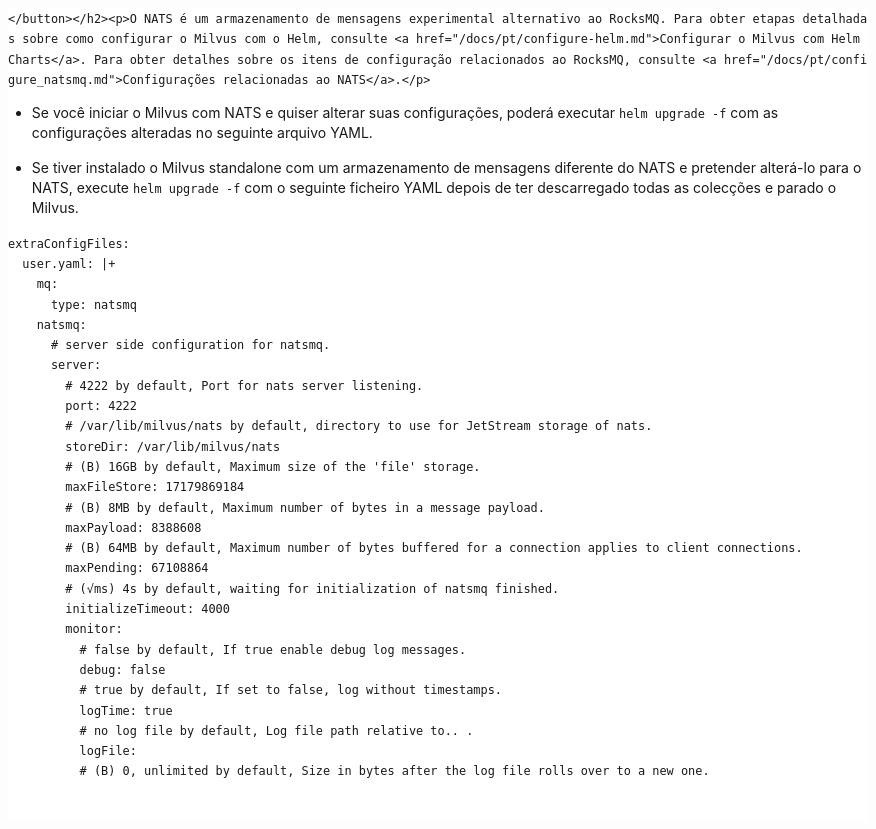     </button></h2><p>O NATS é um armazenamento de mensagens experimental alternativo ao RocksMQ. Para obter etapas detalhadas sobre como configurar o Milvus com o Helm, consulte <a href="/docs/pt/configure-helm.md">Configurar o Milvus com Helm Charts</a>. Para obter detalhes sobre os itens de configuração relacionados ao RocksMQ, consulte <a href="/docs/pt/configure_natsmq.md">Configurações relacionadas ao NATS</a>.</p>
<ul>
<li><p>Se você iniciar o Milvus com NATS e quiser alterar suas configurações, poderá executar <code translate="no">helm upgrade -f</code> com as configurações alteradas no seguinte arquivo YAML.</p></li>
<li><p>Se tiver instalado o Milvus standalone com um armazenamento de mensagens diferente do NATS e pretender alterá-lo para o NATS, execute <code translate="no">helm upgrade -f</code> com o seguinte ficheiro YAML depois de ter descarregado todas as colecções e parado o Milvus.</p></li>
</ul>
<pre><code translate="no" class="language-yaml"><span class="hljs-attr">extraConfigFiles:</span>
  <span class="hljs-attr">user.yaml:</span> <span class="hljs-string">|+
    mq:
      type: natsmq
    natsmq:
      # server side configuration for natsmq.
      server: 
        # 4222 by default, Port for nats server listening.
        port: 4222 
        # /var/lib/milvus/nats by default, directory to use for JetStream storage of nats.
        storeDir: /var/lib/milvus/nats 
        # (B) 16GB by default, Maximum size of the &#x27;file&#x27; storage.
        maxFileStore: 17179869184 
        # (B) 8MB by default, Maximum number of bytes in a message payload.
        maxPayload: 8388608 
        # (B) 64MB by default, Maximum number of bytes buffered for a connection applies to client connections.
        maxPending: 67108864 
        # (√ms) 4s by default, waiting for initialization of natsmq finished.
        initializeTimeout: 4000 
        monitor:
          # false by default, If true enable debug log messages.
          debug: false 
          # true by default, If set to false, log without timestamps.
          logTime: true 
          # no log file by default, Log file path relative to.. .
          logFile: 
          # (B) 0, unlimited by default, Size in bytes after the log file rolls over to a new one.